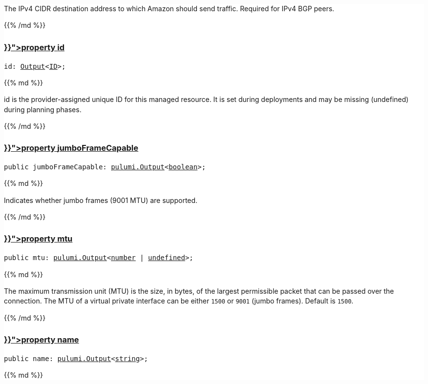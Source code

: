 The IPv4 CIDR destination address to which Amazon should send traffic. Required for IPv4 BGP peers.

{{% /md %}}
</div>
<h3 class="pdoc-member-header" id="HostedPrivateVirtualInterface-id">
<a class="pdoc-child-name" href="{{< pkg-url pkg="aws" path="node_modules/@pulumi/pulumi/resource.d.ts#L212" >}}">property <b>id</b></a>
</h3>
<div class="pdoc-member-contents">
<pre class="highlight"><span class='kd'></span>id: <a href='/docs/reference/pkg/nodejs/pulumi/pulumi/#Output'>Output</a>&lt;<a href='/docs/reference/pkg/nodejs/pulumi/pulumi/#ID'>ID</a>&gt;;</pre>
{{% md %}}

id is the provider-assigned unique ID for this managed resource.  It is set during
deployments and may be missing (undefined) during planning phases.

{{% /md %}}
</div>
<h3 class="pdoc-member-header" id="HostedPrivateVirtualInterface-jumboFrameCapable">
<a class="pdoc-child-name" href="{{< pkg-url pkg="aws" path="directconnect/hostedPrivateVirtualInterface.ts#L89" >}}">property <b>jumboFrameCapable</b></a>
</h3>
<div class="pdoc-member-contents">
<pre class="highlight"><span class='kd'>public </span>jumboFrameCapable: <a href='/docs/reference/pkg/nodejs/pulumi/pulumi/#Output'>pulumi.Output</a>&lt;<span class='kd'><a href='https://developer.mozilla.org/en-US/docs/Web/JavaScript/Reference/Global_Objects/Boolean'>boolean</a></span>&gt;;</pre>
{{% md %}}

Indicates whether jumbo frames (9001 MTU) are supported.

{{% /md %}}
</div>
<h3 class="pdoc-member-header" id="HostedPrivateVirtualInterface-mtu">
<a class="pdoc-child-name" href="{{< pkg-url pkg="aws" path="directconnect/hostedPrivateVirtualInterface.ts#L93" >}}">property <b>mtu</b></a>
</h3>
<div class="pdoc-member-contents">
<pre class="highlight"><span class='kd'>public </span>mtu: <a href='/docs/reference/pkg/nodejs/pulumi/pulumi/#Output'>pulumi.Output</a>&lt;<span class='kd'><a href='https://developer.mozilla.org/en-US/docs/Web/JavaScript/Reference/Global_Objects/Number'>number</a></span> | <span class='kd'><a href='https://developer.mozilla.org/en-US/docs/Web/JavaScript/Reference/Global_Objects/undefined'>undefined</a></span>&gt;;</pre>
{{% md %}}

The maximum transmission unit (MTU) is the size, in bytes, of the largest permissible packet that can be passed over the connection. The MTU of a virtual private interface can be either `1500` or `9001` (jumbo frames). Default is `1500`.

{{% /md %}}
</div>
<h3 class="pdoc-member-header" id="HostedPrivateVirtualInterface-name">
<a class="pdoc-child-name" href="{{< pkg-url pkg="aws" path="directconnect/hostedPrivateVirtualInterface.ts#L97" >}}">property <b>name</b></a>
</h3>
<div class="pdoc-member-contents">
<pre class="highlight"><span class='kd'>public </span>name: <a href='/docs/reference/pkg/nodejs/pulumi/pulumi/#Output'>pulumi.Output</a>&lt;<span class='kd'><a href='https://developer.mozilla.org/en-US/docs/Web/JavaScript/Reference/Global_Objects/String'>string</a></span>&gt;;</pre>
{{% md %}}
